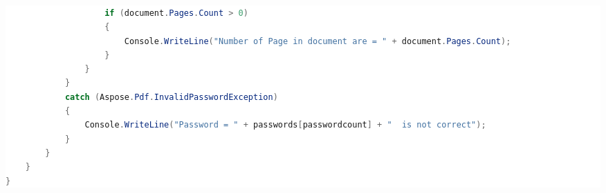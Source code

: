 ```csharp
                    if (document.Pages.Count > 0)
                    {
                        Console.WriteLine("Number of Page in document are = " + document.Pages.Count);
                    }
                }
            }
            catch (Aspose.Pdf.InvalidPasswordException)
            {
                Console.WriteLine("Password = " + passwords[passwordcount] + "  is not correct");
            }
        }
    }
}
```

<script type="application/ld+json">
{
    "@context": "http://schema.org",
    "@type": "SoftwareApplication",
    "name": "Aspose.PDF for .NET Library",
    "image": "https://www.aspose.cloud/templates/aspose/img/products/pdf/aspose_pdf-for-net.svg",
    "url": "https://www.aspose.com/",
    "publisher": {
        "@type": "Organization",
        "name": "Aspose.PDF",
        "url": "https://products.aspose.com/pdf",
        "logo": "https://www.aspose.cloud/templates/aspose/img/products/pdf/aspose_pdf-for-net.svg",
        "alternateName": "Aspose",
        "sameAs": [
            "https://facebook.com/aspose.pdf/",
            "https://twitter.com/asposepdf",
            "https://www.youtube.com/channel/UCmV9sEg_QWYPi6BJJs7ELOg/featured",
            "https://www.linkedin.com/company/aspose",
            "https://stackoverflow.com/questions/tagged/aspose",
            "https://aspose.quora.com/",
            "https://aspose.github.io/"
        ],
        "contactPoint": [
            {
                "@type": "ContactPoint",
                "telephone": "+1 903 306 1676",
                "contactType": "sales",
                "areaServed": "US",
                "availableLanguage": "en"
            },
            {
                "@type": "ContactPoint",
                "telephone": "+44 141 628 8900",
                "contactType": "sales",
                "areaServed": "GB",
                "availableLanguage": "en"
            },
            {
                "@type": "ContactPoint",
                "telephone": "+61 2 8006 6987",
                "contactType": "sales",
                "areaServed": "AU",
                "availableLanguage": "en"
            }
        ]
    },
    "offers": {
